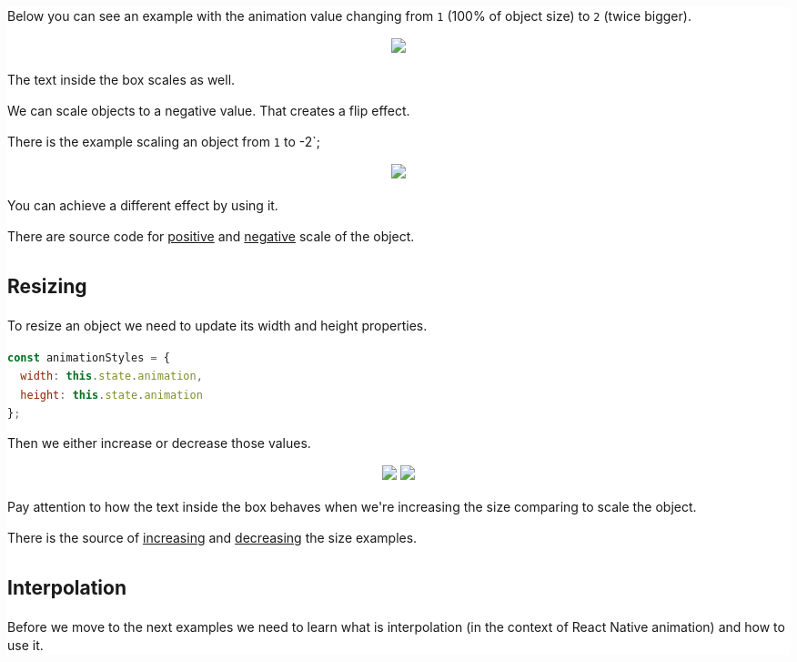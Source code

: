 Below you can see an example with the animation value changing from `1` (100% of object size) to `2` (twice bigger).


<p align="center">
  <img style="max-width: 50%" src="{{ site.url }}/img/posts/rn-animations-basics/04-positive-scale.gif" />
</p>

The text inside the box scales as well.

We can scale objects to a negative value. That creates a flip effect.

There is the example scaling an object from `1` to -2`;

<p align="center">
  <img style="max-width: 50%" src="{{ site.url }}/img/posts/rn-animations-basics/05-negative-scale.gif" />
</p>

You can achieve a different effect by using it.

There are source code for [positive](https://github.com/ck3g/RNAnimationExamples/blob/bfc0ffa97474645b51568bfb91b8da2abdd0ed7e/examples/PositiveScaleExample.js) and [negative](https://github.com/ck3g/RNAnimationExamples/blob/bfc0ffa97474645b51568bfb91b8da2abdd0ed7e/examples/NegativeScaleExample.js) scale of the object.

## Resizing

To resize an object we need to update its width and height properties.

```jsx
const animationStyles = {
  width: this.state.animation,
  height: this.state.animation
};
```

Then we either increase or decrease those values.

<p align="center">
  <img style="max-width: 50%" src="{{ site.url }}/img/posts/rn-animations-basics/06-increasing-size.gif" />
  <img style="max-width: 50%" src="{{ site.url }}/img/posts/rn-animations-basics/07-decreasing-size.gif" />
</p>

Pay attention to how the text inside the box behaves when we're increasing the size comparing to scale the object.

There is the source of [increasing](https://github.com/ck3g/RNAnimationExamples/blob/bfc0ffa97474645b51568bfb91b8da2abdd0ed7e/examples/IncreasingSizeExample.js) and [decreasing](https://github.com/ck3g/RNAnimationExamples/blob/bfc0ffa97474645b51568bfb91b8da2abdd0ed7e/examples/DecreasingSizeExample.js) the size examples.

## Interpolation

Before we move to the next examples we need to learn what is interpolation (in the context of React Native animation) and how to use it.
